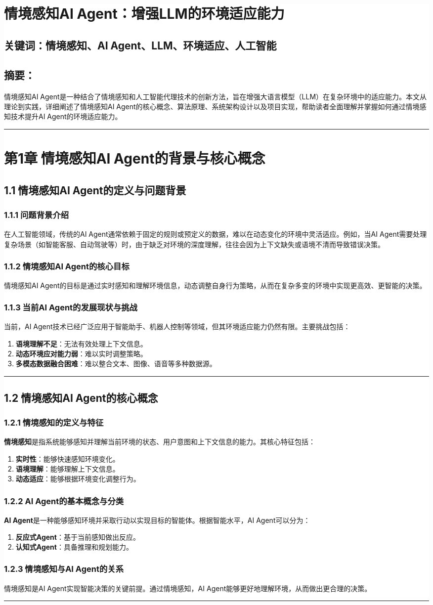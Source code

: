                  



# 情境感知AI Agent：增强LLM的环境适应能力

## 关键词：情境感知、AI Agent、LLM、环境适应、人工智能

## 摘要：  
情境感知AI Agent是一种结合了情境感知和人工智能代理技术的创新方法，旨在增强大语言模型（LLM）在复杂环境中的适应能力。本文从理论到实践，详细阐述了情境感知AI Agent的核心概念、算法原理、系统架构设计以及项目实现，帮助读者全面理解并掌握如何通过情境感知技术提升AI Agent的环境适应能力。

---

# 第1章 情境感知AI Agent的背景与核心概念

## 1.1 情境感知AI Agent的定义与问题背景

### 1.1.1 问题背景介绍  
在人工智能领域，传统的AI Agent通常依赖于固定的规则或预定义的数据，难以在动态变化的环境中灵活适应。例如，当AI Agent需要处理复杂场景（如智能客服、自动驾驶等）时，由于缺乏对环境的深度理解，往往会因为上下文缺失或语境不清而导致错误决策。

### 1.1.2 情境感知AI Agent的核心目标  
情境感知AI Agent的目标是通过实时感知和理解环境信息，动态调整自身行为策略，从而在复杂多变的环境中实现更高效、更智能的决策。

### 1.1.3 当前AI Agent的发展现状与挑战  
当前，AI Agent技术已经广泛应用于智能助手、机器人控制等领域，但其环境适应能力仍然有限。主要挑战包括：  
1. **语境理解不足**：无法有效处理上下文信息。  
2. **动态环境应对能力弱**：难以实时调整策略。  
3. **多模态数据融合困难**：难以整合文本、图像、语音等多种数据源。

---

## 1.2 情境感知AI Agent的核心概念

### 1.2.1 情境感知的定义与特征  
**情境感知**是指系统能够感知并理解当前环境的状态、用户意图和上下文信息的能力。其核心特征包括：  
1. **实时性**：能够快速感知环境变化。  
2. **语境理解**：能够理解上下文信息。  
3. **动态适应**：能够根据环境变化调整行为。  

### 1.2.2 AI Agent的基本概念与分类  
**AI Agent**是一种能够感知环境并采取行动以实现目标的智能体。根据智能水平，AI Agent可以分为：  
1. **反应式Agent**：基于当前感知做出反应。  
2. **认知式Agent**：具备推理和规划能力。  

### 1.2.3 情境感知与AI Agent的关系  
情境感知是AI Agent实现智能决策的关键前提。通过情境感知，AI Agent能够更好地理解环境，从而做出更合理的决策。

---